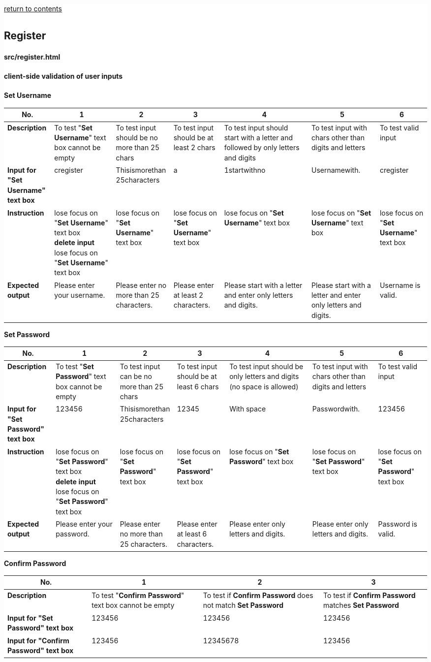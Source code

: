 [return to contents](#contents)



<a name="register"></a>

## Register

**src/register.html**

<h4>client-side validation of user inputs</h4>

**Set Username**

| No.                                   | 1                                                            | 2                                             | 3                                         | 4                                                            | 5                                                            | 6                                         |
| ------------------------------------- | ------------------------------------------------------------ | --------------------------------------------- | ----------------------------------------- | ------------------------------------------------------------ | ------------------------------------------------------------ | ----------------------------------------- |
| **Description**                       | To test "**Set Username**" text box cannot be empty          | To test input should be no more than 25 chars | To test input  should be at least 2 chars | To  test  input should start with a letter and followed by only letters and digits | To test input with chars other than digits and letters       | To test valid input                       |
| **Input for "Set Username" text box** | cregister                                                    | Thisismorethan25characters                    | a                                         | 1startwithno                                                 | Usernamewith.                                                | cregister                                 |
| **Instruction**                       | lose focus on "**Set Username**" text box<br/>**delete input**<br/>lose focus on "**Set Username**" text box | lose focus on "**Set Username**" text box     | lose focus on "**Set Username**" text box | lose focus on "**Set Username**" text box                    | lose focus on "**Set Username**" text box                    | lose focus on "**Set Username**" text box |
| **Expected output**                   | Please enter your username.                                  | Please enter no more than 25 characters.      | Please enter at least 2 characters.       | Please start with a letter and enter only letters and digits. | Please start with a letter and enter only letters and digits. | Username is valid.                        |

**Set Password**

| No.                                   | 1                                                            | 2                                          | 3                                         | 4                                                            | 5                                                      | 6                                         |
| ------------------------------------- | ------------------------------------------------------------ | ------------------------------------------ | ----------------------------------------- | ------------------------------------------------------------ | ------------------------------------------------------ | ----------------------------------------- |
| **Description**                       | To test "**Set Password**" text box cannot be empty          | To test input can be no more than 25 chars | To test input  should be at least 6 chars | To  test  input should  be only letters and digits (no space is allowed) | To test input with chars other than digits and letters | To test valid input                       |
| **Input for "Set Password" text box** | 123456                                                       | Thisismorethan25characters                 | 12345                                     | With space                                                   | Passwordwith.                                          | 123456                                    |
| **Instruction**                       | lose focus on "**Set Password**" text box<br/>**delete input**<br/>lose focus on "**Set Password**" text box | lose focus on "**Set Password**" text box  | lose focus on "**Set Password**" text box | lose focus on "**Set Password**" text box                    | lose focus on "**Set Password**" text box              | lose focus on "**Set Password**" text box |
| **Expected output**                   | Please enter your password.                                  | Please enter no more than 25 characters.   | Please enter at least 6 characters.       | Please enter only letters and digits.                        | Please enter only letters and digits.                  | Password is valid.                        |

**Confirm Password**

| No.                                       | 1                                                            | 2                                                            | 3                                                        |
| ----------------------------------------- | ------------------------------------------------------------ | ------------------------------------------------------------ | -------------------------------------------------------- |
| **Description**                           | To test "**Confirm Password**" text box cannot be empty      | To test if **Confirm Password** does not match **Set Password** | To test if **Confirm Password** matches **Set Password** |
| **Input for "Set Password" text box**     | 123456                                                       | 123456                                                       | 123456                                                   |
| **Input for "Confirm Password" text box** | 123456                                                       | 12345678                                                     | 123456                                                   |